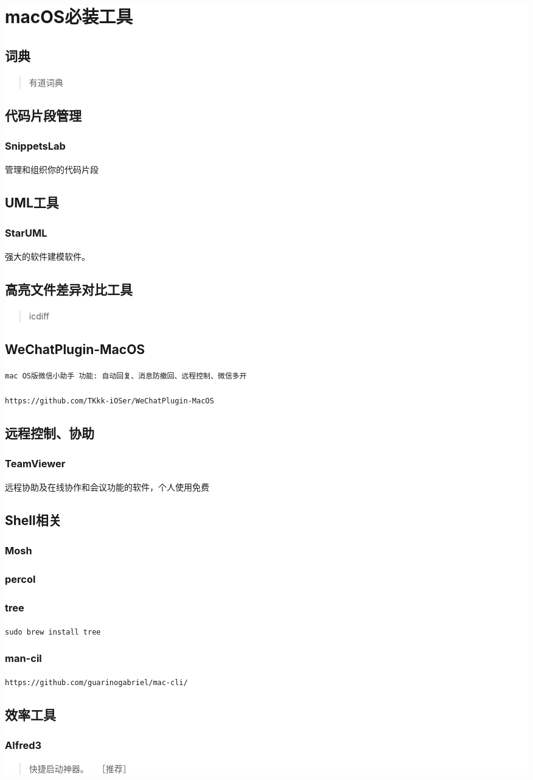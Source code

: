 # macOS必装工具
## 词典
> 有道词典

## 代码片段管理
### SnippetsLab
管理和组织你的代码片段

## UML工具
### StarUML
强大的软件建模软件。

## 高亮文件差异对比工具
> icdiff

## WeChatPlugin-MacOS
```
mac OS版微信小助手 功能: 自动回复、消息防撤回、远程控制、微信多开

https://github.com/TKkk-iOSer/WeChatPlugin-MacOS
```

## 远程控制、协助
### TeamViewer
远程协助及在线协作和会议功能的软件，个人使用免费

## Shell相关
### Mosh
### percol
### tree
```
sudo brew install tree
```
### man-cil
```
https://github.com/guarinogabriel/mac-cli/
```

## 效率工具
### Alfred3　
> 快捷启动神器。　　［推荐］
